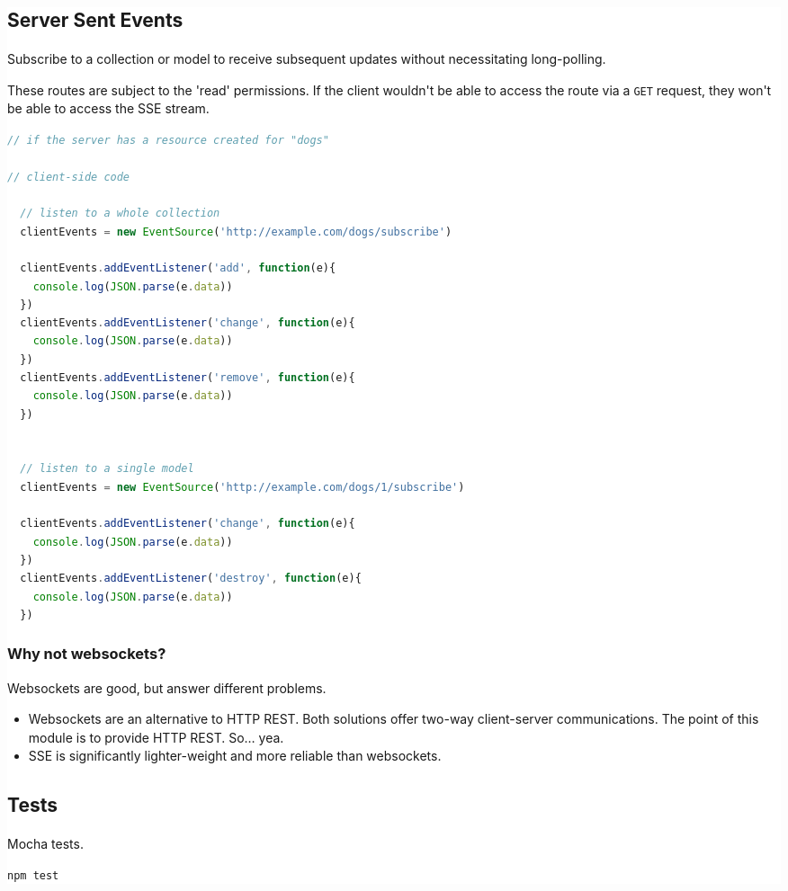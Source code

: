 ## Server Sent Events

Subscribe to a collection or model to receive subsequent updates without necessitating long-polling.

These routes are subject to the 'read' permissions. If the client wouldn't be able to access the route via a `GET` request, they won't be able to access the SSE stream.

```js
// if the server has a resource created for "dogs"

// client-side code

  // listen to a whole collection
  clientEvents = new EventSource('http://example.com/dogs/subscribe')

  clientEvents.addEventListener('add', function(e){
    console.log(JSON.parse(e.data))
  })
  clientEvents.addEventListener('change', function(e){
    console.log(JSON.parse(e.data))
  })
  clientEvents.addEventListener('remove', function(e){
    console.log(JSON.parse(e.data))
  })


  // listen to a single model
  clientEvents = new EventSource('http://example.com/dogs/1/subscribe')

  clientEvents.addEventListener('change', function(e){
    console.log(JSON.parse(e.data))
  })
  clientEvents.addEventListener('destroy', function(e){
    console.log(JSON.parse(e.data))
  })
```

### Why not websockets?
Websockets are good, but answer different problems.

* Websockets are an alternative to HTTP REST. Both solutions offer two-way client-server communications. The point of this module is to provide HTTP REST. So… yea.
* SSE is significantly lighter-weight and more reliable than websockets.

## Tests

Mocha tests.

```shell
npm test
```
